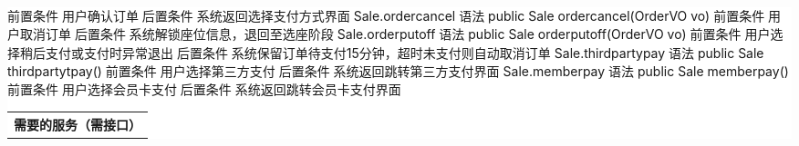   <tr>
    <td>前置条件</td>
    <td>用户确认订单</td>
  </tr>
  <tr>
    <td>后置条件</td>
    <td>系统返回选择支付方式界面</td>
  </tr>
  <tr>
    <td rowspan="3">Sale.ordercancel</td>
    <td>语法</td>
    <td>public Sale ordercancel(OrderVO vo)</td>
  </tr>
  <tr>
    <td>前置条件</td>
    <td>用户取消订单</td>
  </tr>
  <tr>
    <td>后置条件</td>
    <td>系统解锁座位信息，退回至选座阶段</td>
  </tr>
  <tr>
    <td rowspan="3">Sale.orderputoff</td>
    <td>语法</td>
    <td>public Sale orderputoff(OrderVO vo)</td>
  </tr>
  <tr>
    <td>前置条件</td>
    <td>用户选择稍后支付或支付时异常退出</td>
  </tr>
  <tr>
    <td>后置条件</td>
    <td>系统保留订单待支付15分钟，超时未支付则自动取消订单</td>
  </tr>
  <tr>
    <td rowspan="3">Sale.thirdpartypay</td>
    <td>语法</td>
    <td>public Sale thirdpartytpay()</td>
  </tr>
  <tr>
    <td>前置条件</td>
    <td>用户选择第三方支付</td>
  </tr>
  <tr>
    <td>后置条件</td>
    <td>系统返回跳转第三方支付界面</td>
  </tr>
  <tr>
    <td rowspan="3">Sale.memberpay</td>
    <td>语法</td>
    <td>public Sale memberpay()</td>
  </tr>
  <tr>
    <td>前置条件</td>
    <td>用户选择会员卡支付</td>
  </tr>
  <tr>
    <td>后置条件</td>
    <td>系统返回跳转会员卡支付界面</td>
  </tr>
</table>
<table>
  <tr>
    <th colspan="3">需要的服务（需接口）</th>